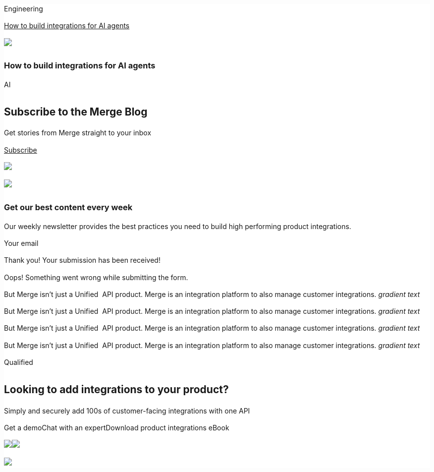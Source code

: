 Engineering

[How to build integrations for AI agents](https://www.merge.dev/blog/ai-agent-integrations)

![](https://cdn.prod.website-files.com/62796ab9647626cbab663f42/67d9ca5e423a87d4859f5726_AI%20product%20strategy.png)

### How to build integrations for AI agents

AI

## Subscribe to the Merge Blog

Get stories from Merge straight to your inbox

[Subscribe](https://www.merge.dev/get-in-touch?utm_btn=dr-page-root)

![](https://cdn.prod.website-files.com/624b192df0b0151225c10026/67a0696c88fcb6b1a1d8ad6f_CTA%20Background%20Logo.svg)

![](https://cdn.prod.website-files.com/624b192df0b0151225c10026/67b45ba027fc65a2262dc95d_cta-bg.svg)

### Get our best content every week

Our weekly newsletter provides the best practices you need to build high performing product integrations.

Your email

Thank you! Your submission has been received!

Oops! Something went wrong while submitting the form.

But Merge isn’t just a Unified  API product. Merge is an integration platform to also manage customer integrations. _gradient text_

But Merge isn’t just a Unified  API product. Merge is an integration platform to also manage customer integrations. _gradient text_

But Merge isn’t just a Unified  API product. Merge is an integration platform to also manage customer integrations. _gradient text_

But Merge isn’t just a Unified  API product. Merge is an integration platform to also manage customer integrations. _gradient text_

Qualified

## Looking to add integrations to your product?

Simply and securely add 100s of customer-facing integrations with one API

Get a demoChat with an expertDownload product integrations eBook

![](https://t.co/1/i/adsct?bci=4&dv=America%2FAdak%26en-US%2Cen%26Google%20Inc.%26Linux%20x86_64%26255%261280%261024%264%2624%261280%261024%260%26na&eci=3&event=%7B%7D&event_id=bc029e5e-1653-4c37-9fa2-0aa037105f3c&integration=gtm&p_id=Twitter&p_user_id=0&pl_id=4dfd4d92-7c7d-4b05-8883-22804eccbadf&tw_document_href=https%3A%2F%2Fwww.merge.dev%2Fblog%2Fmaking-case-product-integrations&tw_iframe_status=0&txn_id=o7z1d&type=javascript&version=2.3.33)![](https://analytics.twitter.com/1/i/adsct?bci=4&dv=America%2FAdak%26en-US%2Cen%26Google%20Inc.%26Linux%20x86_64%26255%261280%261024%264%2624%261280%261024%260%26na&eci=3&event=%7B%7D&event_id=bc029e5e-1653-4c37-9fa2-0aa037105f3c&integration=gtm&p_id=Twitter&p_user_id=0&pl_id=4dfd4d92-7c7d-4b05-8883-22804eccbadf&tw_document_href=https%3A%2F%2Fwww.merge.dev%2Fblog%2Fmaking-case-product-integrations&tw_iframe_status=0&txn_id=o7z1d&type=javascript&version=2.3.33)

![](https://bat.bing.com/action/0?ti=343102454&tm=gtm002&Ver=2&mid=97d2da4a-454d-450e-a28b-90384c0de11e&bo=2&sid=0e8007d03e8c11f0b229757a8b4e5818&vid=0e8148d03e8c11f0a6e4cf72a5838c53&vids=1&msclkid=N&pi=918639831&lg=en-US&sw=1280&sh=1024&sc=24&tl=How%20to%20make%20the%20case%20for%20building%20customer-facing%20integrations&p=https%3A%2F%2Fwww.merge.dev%2Fblog%2Fmaking-case-product-integrations&r=&lt=417&evt=pageLoad&sv=1&asc=G&cdb=AQAQ&rn=295122)